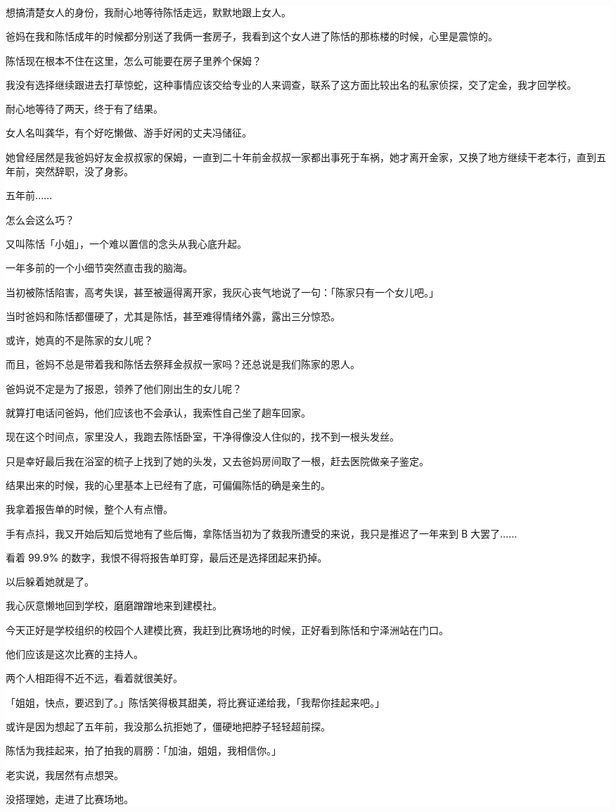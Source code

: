 想搞清楚女人的身份，我耐心地等待陈恬走远，默默地跟上女人。

爸妈在我和陈恬成年的时候都分别送了我俩一套房子，我看到这个女人进了陈恬的那栋楼的时候，心里是震惊的。

陈恬现在根本不住在这里，怎么可能要在房子里养个保姆？

我没有选择继续跟进去打草惊蛇，这种事情应该交给专业的人来调查，联系了这方面比较出名的私家侦探，交了定金，我才回学校。

耐心地等待了两天，终于有了结果。

女人名叫龚华，有个好吃懒做、游手好闲的丈夫冯储征。

她曾经居然是我爸妈好友金叔叔家的保姆，一直到二十年前金叔叔一家都出事死于车祸，她才离开金家，又换了地方继续干老本行，直到五年前，突然辞职，没了身影。

五年前……

怎么会这么巧？

又叫陈恬「小姐」，一个难以置信的念头从我心底升起。

一年多前的一个小细节突然直击我的脑海。

当初被陈恬陷害，高考失误，甚至被逼得离开家，我灰心丧气地说了一句：「陈家只有一个女儿吧。」

当时爸妈和陈恬都僵硬了，尤其是陈恬，甚至难得情绪外露，露出三分惊恐。

或许，她真的不是陈家的女儿呢？

而且，爸妈不总是带着我和陈恬去祭拜金叔叔一家吗？还总说是我们陈家的恩人。

爸妈说不定是为了报恩，领养了他们刚出生的女儿呢？

就算打电话问爸妈，他们应该也不会承认，我索性自己坐了趟车回家。

现在这个时间点，家里没人，我跑去陈恬卧室，干净得像没人住似的，找不到一根头发丝。

只是幸好最后我在浴室的梳子上找到了她的头发，又去爸妈房间取了一根，赶去医院做亲子鉴定。

结果出来的时候，我的心里基本上已经有了底，可偏偏陈恬的确是亲生的。

我拿着报告单的时候，整个人有点懵。

手有点抖，我又开始后知后觉地有了些后悔，拿陈恬当初为了救我所遭受的来说，我只是推迟了一年来到 B 大罢了……

看着 99.9% 的数字，我恨不得将报告单盯穿，最后还是选择团起来扔掉。

以后躲着她就是了。

我心灰意懒地回到学校，磨磨蹭蹭地来到建模社。

今天正好是学校组织的校园个人建模比赛，我赶到比赛场地的时候，正好看到陈恬和宁泽洲站在门口。

他们应该是这次比赛的主持人。

两个人相距得不近不远，看着就很美好。

「姐姐，快点，要迟到了。」陈恬笑得极其甜美，将比赛证递给我，「我帮你挂起来吧。」

或许是因为想起了五年前，我没那么抗拒她了，僵硬地把脖子轻轻超前探。

陈恬为我挂起来，拍了拍我的肩膀：「加油，姐姐，我相信你。」

老实说，我居然有点想哭。

没搭理她，走进了比赛场地。
